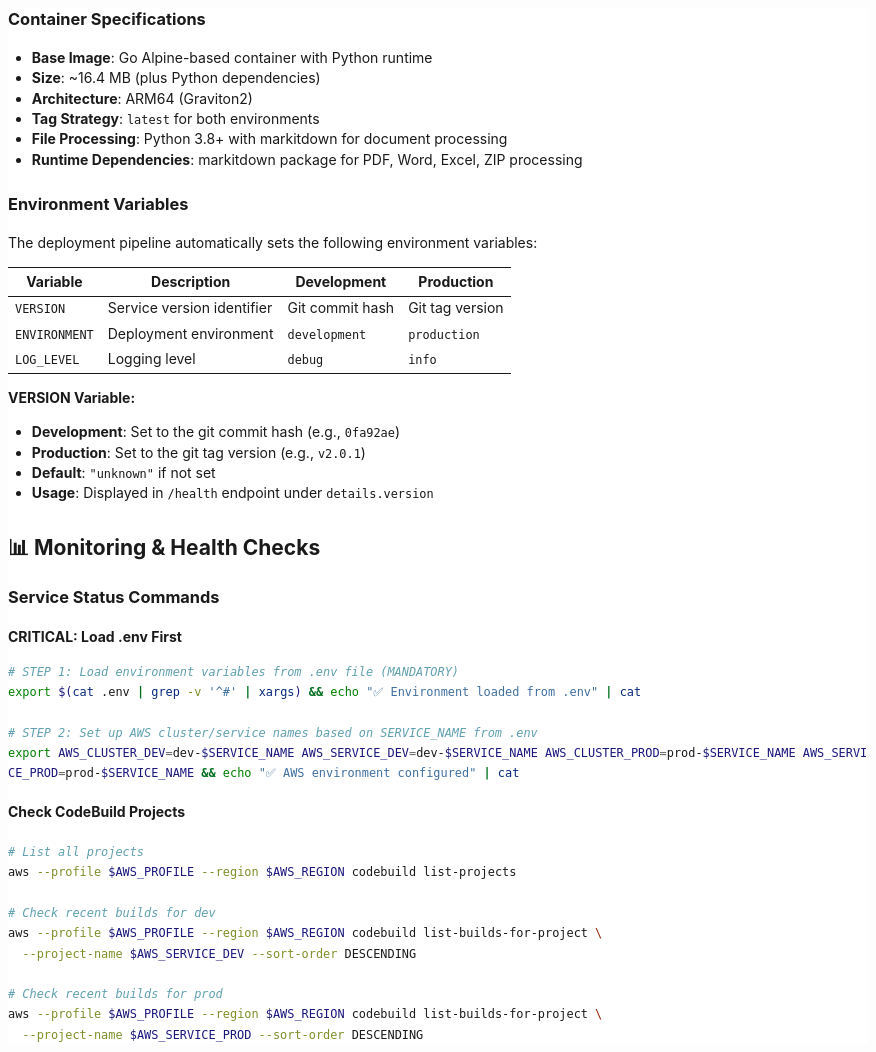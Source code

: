 ### Container Specifications
- **Base Image**: Go Alpine-based container with Python runtime
- **Size**: ~16.4 MB (plus Python dependencies)
- **Architecture**: ARM64 (Graviton2)
- **Tag Strategy**: `latest` for both environments
- **File Processing**: Python 3.8+ with markitdown for document processing
- **Runtime Dependencies**: markitdown package for PDF, Word, Excel, ZIP processing

### Environment Variables
The deployment pipeline automatically sets the following environment variables:

| Variable | Description | Development | Production |
|----------|-------------|-------------|------------|
| `VERSION` | Service version identifier | Git commit hash | Git tag version |
| `ENVIRONMENT` | Deployment environment | `development` | `production` |
| `LOG_LEVEL` | Logging level | `debug` | `info` |

**VERSION Variable:**
- **Development**: Set to the git commit hash (e.g., `0fa92ae`)
- **Production**: Set to the git tag version (e.g., `v2.0.1`)
- **Default**: `"unknown"` if not set
- **Usage**: Displayed in `/health` endpoint under `details.version`

## 📊 Monitoring & Health Checks

### Service Status Commands

**CRITICAL: Load .env First**
```bash
# STEP 1: Load environment variables from .env file (MANDATORY)
export $(cat .env | grep -v '^#' | xargs) && echo "✅ Environment loaded from .env" | cat

# STEP 2: Set up AWS cluster/service names based on SERVICE_NAME from .env
export AWS_CLUSTER_DEV=dev-$SERVICE_NAME AWS_SERVICE_DEV=dev-$SERVICE_NAME AWS_CLUSTER_PROD=prod-$SERVICE_NAME AWS_SERVICE_PROD=prod-$SERVICE_NAME && echo "✅ AWS environment configured" | cat
```

#### Check CodeBuild Projects
```bash
# List all projects
aws --profile $AWS_PROFILE --region $AWS_REGION codebuild list-projects

# Check recent builds for dev
aws --profile $AWS_PROFILE --region $AWS_REGION codebuild list-builds-for-project \
  --project-name $AWS_SERVICE_DEV --sort-order DESCENDING

# Check recent builds for prod
aws --profile $AWS_PROFILE --region $AWS_REGION codebuild list-builds-for-project \
  --project-name $AWS_SERVICE_PROD --sort-order DESCENDING
```
